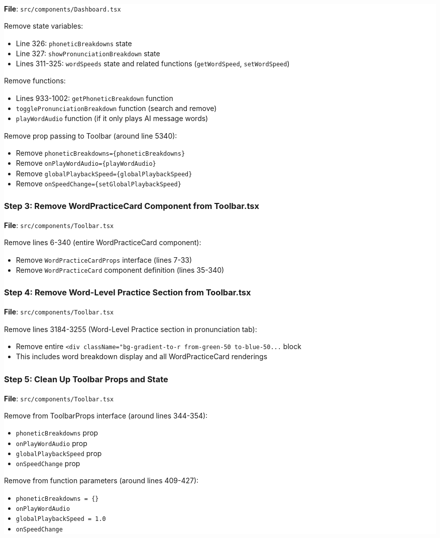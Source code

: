 **File**: `src/components/Dashboard.tsx`

Remove state variables:

- Line 326: `phoneticBreakdowns` state
- Line 327: `showPronunciationBreakdown` state
- Lines 311-325: `wordSpeeds` state and related functions (`getWordSpeed`, `setWordSpeed`)

Remove functions:

- Lines 933-1002: `getPhoneticBreakdown` function
- `togglePronunciationBreakdown` function (search and remove)
- `playWordAudio` function (if it only plays AI message words)

Remove prop passing to Toolbar (around line 5340):

- Remove `phoneticBreakdowns={phoneticBreakdowns}`
- Remove `onPlayWordAudio={playWordAudio}`
- Remove `globalPlaybackSpeed={globalPlaybackSpeed}`
- Remove `onSpeedChange={setGlobalPlaybackSpeed}`

### Step 3: Remove WordPracticeCard Component from Toolbar.tsx

**File**: `src/components/Toolbar.tsx`

Remove lines 6-340 (entire WordPracticeCard component):

- Remove `WordPracticeCardProps` interface (lines 7-33)
- Remove `WordPracticeCard` component definition (lines 35-340)

### Step 4: Remove Word-Level Practice Section from Toolbar.tsx

**File**: `src/components/Toolbar.tsx`

Remove lines 3184-3255 (Word-Level Practice section in pronunciation tab):

- Remove entire `<div className="bg-gradient-to-r from-green-50 to-blue-50...` block
- This includes word breakdown display and all WordPracticeCard renderings

### Step 5: Clean Up Toolbar Props and State

**File**: `src/components/Toolbar.tsx`

Remove from ToolbarProps interface (around lines 344-354):

- `phoneticBreakdowns` prop
- `onPlayWordAudio` prop
- `globalPlaybackSpeed` prop
- `onSpeedChange` prop

Remove from function parameters (around lines 409-427):

- `phoneticBreakdowns = {}`
- `onPlayWordAudio`
- `globalPlaybackSpeed = 1.0`
- `onSpeedChange`
